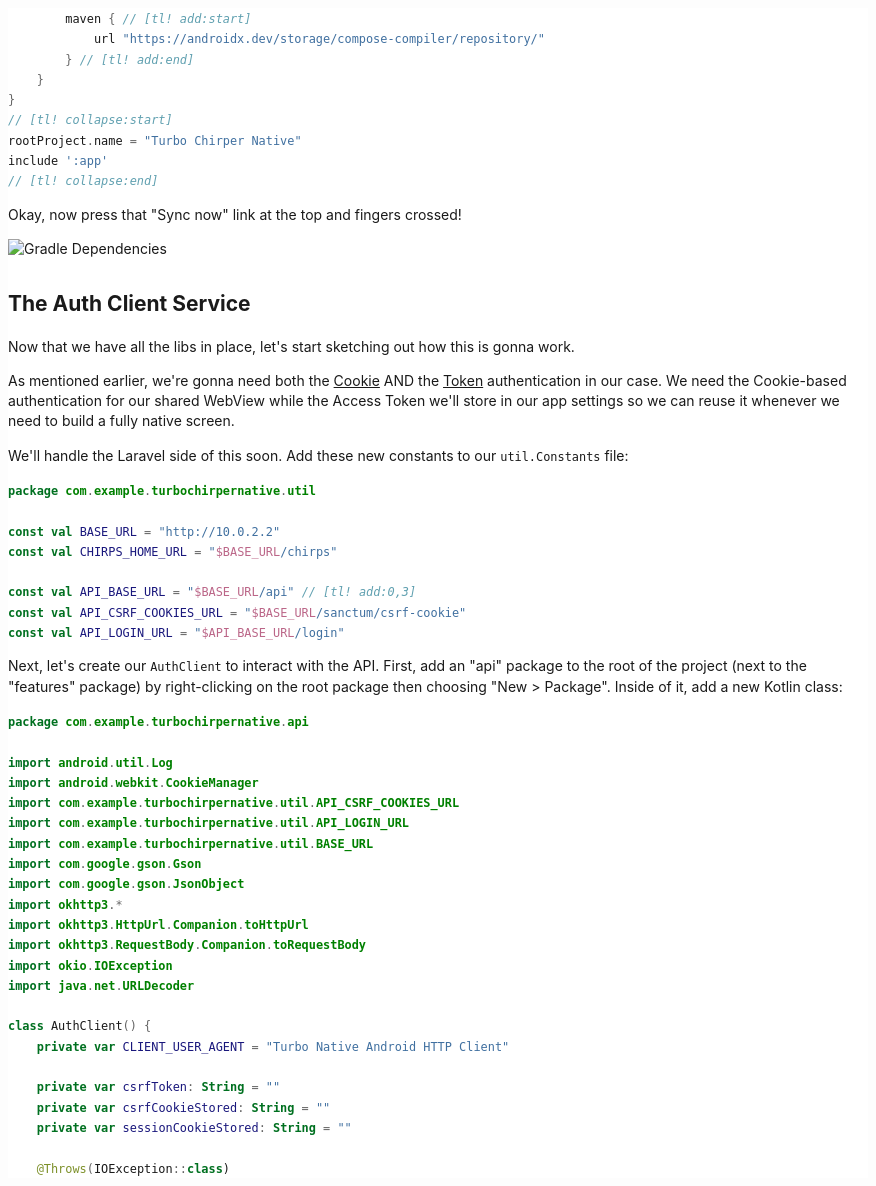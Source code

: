 ```groovy
        maven { // [tl! add:start]
            url "https://androidx.dev/storage/compose-compiler/repository/"
        } // [tl! add:end]
    }
}
// [tl! collapse:start]
rootProject.name = "Turbo Chirper Native"
include ':app'
// [tl! collapse:end]
```

Okay, now press that "Sync now" link at the top and fingers crossed!

![Gradle Dependencies](/images/native/auth-gradle-dependencies.png)

## The Auth Client Service

Now that we have all the libs in place, let's start sketching out how this is gonna work.

As mentioned earlier, we're gonna need both the [Cookie](https://laravel.com/docs/9.x/sanctum#spa-authentication) AND the [Token](https://laravel.com/docs/9.x/sanctum#mobile-application-authentication) authentication in our case. We need the Cookie-based authentication for our shared WebView while the Access Token we'll store in our app settings so we can reuse it whenever we need to build a fully native screen.

We'll handle the Laravel side of this soon. Add these new constants to our `util.Constants` file:

```kotlin
package com.example.turbochirpernative.util

const val BASE_URL = "http://10.0.2.2"
const val CHIRPS_HOME_URL = "$BASE_URL/chirps"

const val API_BASE_URL = "$BASE_URL/api" // [tl! add:0,3]
const val API_CSRF_COOKIES_URL = "$BASE_URL/sanctum/csrf-cookie"
const val API_LOGIN_URL = "$API_BASE_URL/login"
```

Next, let's create our `AuthClient` to interact with the API. First, add an "api" package to the root of the project (next to the "features" package) by right-clicking on the root package then choosing "New > Package". Inside of it, add a new Kotlin class:

```kotlin
package com.example.turbochirpernative.api

import android.util.Log
import android.webkit.CookieManager
import com.example.turbochirpernative.util.API_CSRF_COOKIES_URL
import com.example.turbochirpernative.util.API_LOGIN_URL
import com.example.turbochirpernative.util.BASE_URL
import com.google.gson.Gson
import com.google.gson.JsonObject
import okhttp3.*
import okhttp3.HttpUrl.Companion.toHttpUrl
import okhttp3.RequestBody.Companion.toRequestBody
import okio.IOException
import java.net.URLDecoder

class AuthClient() {
    private var CLIENT_USER_AGENT = "Turbo Native Android HTTP Client"

    private var csrfToken: String = ""
    private var csrfCookieStored: String = ""
    private var sessionCookieStored: String = ""

    @Throws(IOException::class)
```